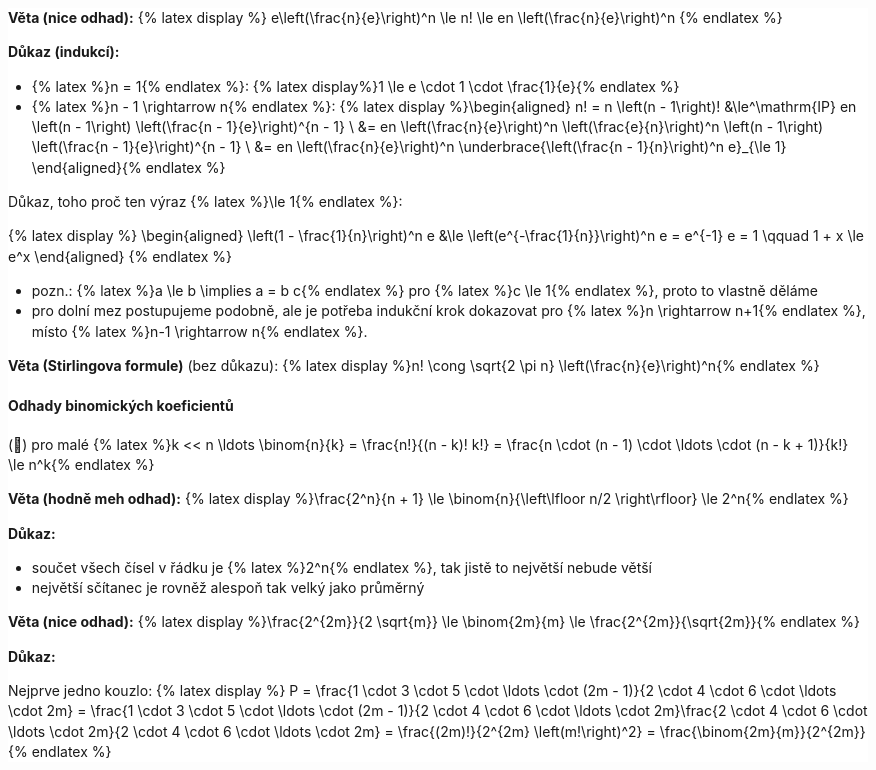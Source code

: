 **Věta (nice odhad):**
{% latex display %}
e\left(\frac{n}{e}\right)^n \le n! \le en \left(\frac{n}{e}\right)^n
{% endlatex %}

**Důkaz (indukcí):**
- {% latex %}n = 1{% endlatex %}: {% latex display%}1 \le e \cdot 1 \cdot \frac{1}{e}{% endlatex %}
- {% latex %}n - 1 \rightarrow n{% endlatex %}:
{% latex display %}\begin{aligned} n! = n \left(n - 1\right)! &\le^\mathrm{IP} en \left(n - 1\right) \left(\frac{n - 1}{e}\right)^{n - 1} \\ &= en \left(\frac{n}{e}\right)^n \left(\frac{e}{n}\right)^n \left(n - 1\right) \left(\frac{n - 1}{e}\right)^{n - 1} \\
&= en \left(\frac{n}{e}\right)^n \underbrace{\left(\frac{n - 1}{n}\right)^n e}_{\le 1}
\end{aligned}{% endlatex %}

Důkaz, toho proč ten výraz {% latex %}\le 1{% endlatex %}:

{% latex display %}
\begin{aligned} 
\left(1 - \frac{1}{n}\right)^n e &\le \left(e^{-\frac{1}{n}}\right)^n e = e^{-1} e = 1 \qquad 1 + x \le e^x
\end{aligned}
{% endlatex %}

- pozn.: {% latex %}a \le b \implies a = b c{% endlatex %} pro {% latex %}c \le 1{% endlatex %}, proto to vlastně děláme
- pro dolní mez postupujeme podobně, ale je potřeba indukční krok dokazovat pro
  {% latex %}n \rightarrow n+1{% endlatex %}, místo {% latex %}n-1 \rightarrow n{% endlatex %}.

**Věta (Stirlingova formule)** (bez důkazu):
{% latex display %}n! \cong \sqrt{2 \pi n} \left(\frac{n}{e}\right)^n{% endlatex %}

#### Odhady binomických koeficientů

(👀) pro malé {% latex %}k << n \ldots \binom{n}{k} = \frac{n!}{(n - k)! k!} = \frac{n \cdot (n - 1) \cdot \ldots \cdot (n - k + 1)}{k!} \le n^k{% endlatex %}

**Věta (hodně meh odhad):**
{% latex display %}\frac{2^n}{n + 1} \le \binom{n}{\left\lfloor n/2 \right\rfloor} \le 2^n{% endlatex %}


**Důkaz:**
- součet všech čísel v řádku je {% latex %}2^n{% endlatex %}, tak jistě to největší nebude větší
- největší sčítanec je rovněž alespoň tak velký jako průměrný

**Věta (nice odhad):**
{% latex display %}\frac{2^{2m}}{2 \sqrt{m}} \le \binom{2m}{m} \le \frac{2^{2m}}{\sqrt{2m}}{% endlatex %}

**Důkaz:**

Nejprve jedno kouzlo:
{% latex display %}
P = \frac{1 \cdot 3 \cdot 5 \cdot \ldots \cdot (2m - 1)}{2 \cdot 4 \cdot 6 \cdot \ldots \cdot 2m} = \frac{1 \cdot 3 \cdot 5 \cdot \ldots \cdot (2m - 1)}{2 \cdot 4 \cdot 6 \cdot \ldots \cdot 2m}\frac{2 \cdot 4 \cdot 6 \cdot \ldots \cdot 2m}{2 \cdot 4 \cdot 6 \cdot \ldots \cdot 2m} = \frac{(2m)!}{2^{2m} \left(m!\right)^2} = \frac{\binom{2m}{m}}{2^{2m}}
{% endlatex %}
